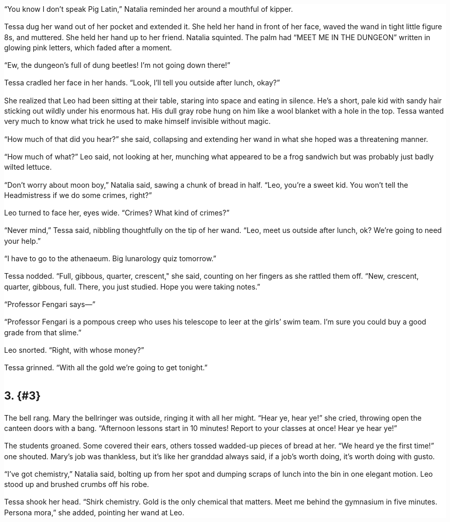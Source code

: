 “You know I don’t speak Pig Latin,” Natalia reminded her around a mouthful of kipper.

Tessa dug her wand out of her pocket and extended it. She held her hand in front of her face, waved the wand in tight little figure 8s, and muttered. She held her hand up to her friend. Natalia squinted. The palm had “MEET ME IN THE DUNGEON” written in glowing pink letters, which faded after a moment.

“Ew, the dungeon’s full of dung beetles! I’m not going down there!”

Tessa cradled her face in her hands. “Look, I’ll tell you outside after lunch, okay?”

She realized that Leo had been sitting at their table, staring into space and eating in silence. He’s a short, pale kid with sandy hair sticking out wildly under his enormous hat. His dull gray robe hung on him like a wool blanket with a hole in the top. Tessa wanted very much to know what trick he used to make himself invisible without magic.

“How much of that did you hear?” she said, collapsing and extending her wand in what she hoped was a threatening manner.

“How much of what?” Leo said, not looking at her, munching what appeared to be a frog sandwich but was probably just badly wilted lettuce.

“Don’t worry about moon boy,” Natalia said, sawing a chunk of bread in half. “Leo, you’re a sweet kid. You won’t tell the Headmistress if we do some crimes, right?”

Leo turned to face her, eyes wide. “Crimes? What kind of crimes?”

“Never mind,” Tessa said, nibbling thoughtfully on the tip of her wand. “Leo, meet us outside after lunch, ok? We’re going to need your help.”

“I have to go to the athenaeum. Big lunarology quiz tomorrow.”

Tessa nodded. “Full, gibbous, quarter, crescent," she said, counting on her fingers as she rattled them off. “New, crescent, quarter, gibbous, full. There, you just studied. Hope you were taking notes.”

“Professor Fengari says—”

“Professor Fengari is a pompous creep who uses his telescope to leer at the girls’ swim team. I’m sure you could buy a good grade from that slime.”

Leo snorted. “Right, with whose money?”

Tessa grinned. “With all the gold we’re going to get tonight.”

## 3. {#3}

The bell rang. Mary the bellringer was outside, ringing it with all her might. “Hear ye, hear ye!” she cried, throwing open the canteen doors with a bang. “Afternoon lessons start in 10 minutes! Report to your classes at once! Hear ye hear ye!”

The students groaned. Some covered their ears, others tossed wadded-up pieces of bread at her. “We heard ye the first time!” one shouted. Mary’s job was thankless, but it’s like her granddad always said, if a job’s worth doing, it’s worth doing with gusto.

“I’ve got chemistry,” Natalia said, bolting up from her spot and dumping scraps of lunch into the bin in one elegant motion. Leo stood up and brushed crumbs off his robe.

Tessa shook her head. “Shirk chemistry. Gold is the only chemical that matters. Meet me behind the gymnasium in five minutes. Persona mora,” she added, pointing her wand at Leo.

